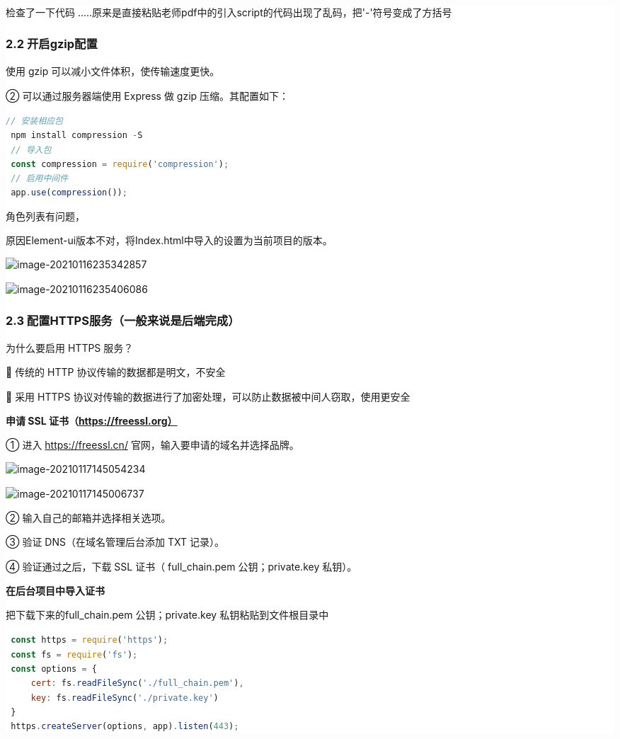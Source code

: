 

检查了一下代码 .....原来是直接粘贴老师pdf中的引入script的代码出现了乱码，把'-'符号变成了方括号

### 2.2 开启gzip配置

使用 gzip 可以减小文件体积，使传输速度更快。

② 可以通过服务器端使用 Express 做 gzip 压缩。其配置如下：

```js
// 安装相应包
 npm install compression -S
 // 导入包
 const compression = require('compression');
 // 启用中间件
 app.use(compression());
```

角色列表有问题，

原因Element-ui版本不对，将Index.html中导入的设置为当前项目的版本。

![image-20210116235342857](http://ruoruochen-img-bed.oss-cn-beijing.aliyuncs.com/img/image-20210116235342857.png)

![image-20210116235406086](http://ruoruochen-img-bed.oss-cn-beijing.aliyuncs.com/img/image-20210116235406086.png)

### 2.3 配置HTTPS服务（一般来说是后端完成）

为什么要启用 HTTPS 服务？

 传统的 HTTP 协议传输的数据都是明文，不安全

 采用 HTTPS 协议对传输的数据进行了加密处理，可以防止数据被中间人窃取，使用更安全



**申请 SSL 证书（https://freessl.org）** 

① 进入 https://freessl.cn/ 官网，输入要申请的域名并选择品牌。 

![image-20210117145054234](http://ruoruochen-img-bed.oss-cn-beijing.aliyuncs.com/img/image-20210117145054234.png)

![image-20210117145006737](http://ruoruochen-img-bed.oss-cn-beijing.aliyuncs.com/img/image-20210117145006737.png)

② 输入自己的邮箱并选择相关选项。

③ 验证 DNS（在域名管理后台添加 TXT 记录）。

④ 验证通过之后，下载 SSL 证书（ full_chain.pem 公钥；private.key 私钥）。



**在后台项目中导入证书**

把下载下来的full_chain.pem 公钥；private.key 私钥粘贴到文件根目录中

```js
 const https = require('https');
 const fs = require('fs');
 const options = {
     cert: fs.readFileSync('./full_chain.pem'),
     key: fs.readFileSync('./private.key')
 }
 https.createServer(options, app).listen(443);
```
